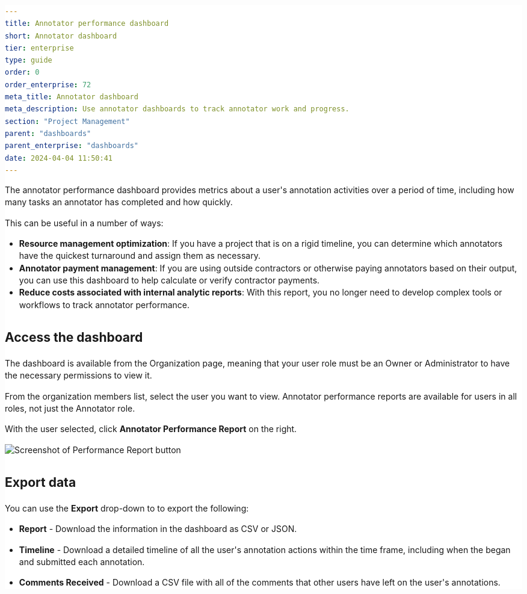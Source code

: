 ```yaml
---
title: Annotator performance dashboard
short: Annotator dashboard
tier: enterprise
type: guide
order: 0
order_enterprise: 72
meta_title: Annotator dashboard
meta_description: Use annotator dashboards to track annotator work and progress. 
section: "Project Management"
parent: "dashboards"
parent_enterprise: "dashboards"
date: 2024-04-04 11:50:41
---
```



The annotator performance dashboard provides metrics about a user's annotation activities over a period of time, including how many tasks an annotator has completed and how quickly. 

This can be useful in a number of ways: 

- **Resource management optimization**: If you have a project that is on a rigid timeline, you can determine which annotators have the quickest turnaround and assign them as necessary. 
- **Annotator payment management**: If you are using outside contractors or otherwise paying annotators based on their output, you can use this dashboard to help calculate or verify contractor payments. 
- **Reduce costs associated with internal analytic reports**: With this report, you no longer need to develop complex tools or workflows to track annotator performance. 

## Access the dashboard

The dashboard is available from the Organization page, meaning that your user role must be an Owner or Administrator to have the necessary permissions to view it. 

From the organization members list, select the user you want to view. Annotator performance reports are available for users in all roles, not just the Annotator role. 

With the user selected, click **Annotator Performance Report** on the right. 

![Screenshot of Performance Report button](/images/project/user_report.png)

## Export data

You can use the **Export** drop-down to to export the following:

* **Report** - Download the information in the dashboard as CSV or JSON. 

* **Timeline** - Download a detailed timeline of all the user's annotation actions within the time frame, including when the began and submitted each annotation. 

* **Comments Received** - Download a CSV file with all of the comments that other users have left on the user's annotations. 
